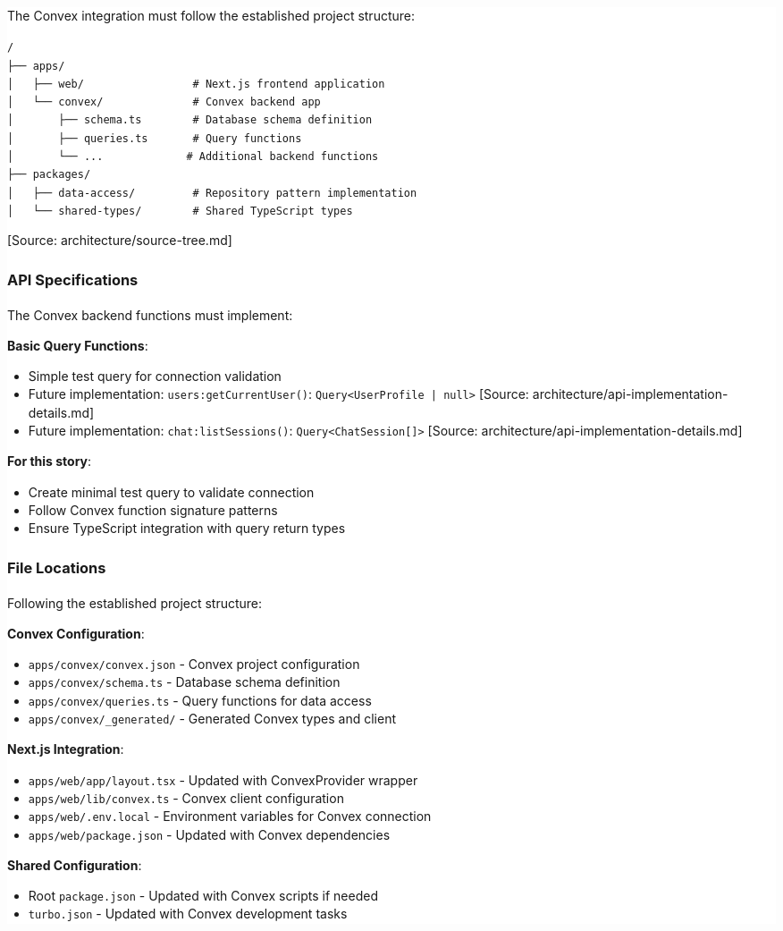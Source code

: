 The Convex integration must follow the established project structure:

```plaintext
/
├── apps/
│   ├── web/                 # Next.js frontend application
│   └── convex/              # Convex backend app
│       ├── schema.ts        # Database schema definition
│       ├── queries.ts       # Query functions
│       └── ...             # Additional backend functions
├── packages/
│   ├── data-access/         # Repository pattern implementation
│   └── shared-types/        # Shared TypeScript types
```

[Source: architecture/source-tree.md]

### API Specifications

The Convex backend functions must implement:

**Basic Query Functions**:

- Simple test query for connection validation
- Future implementation: `users:getCurrentUser()`: `Query<UserProfile | null>` [Source: architecture/api-implementation-details.md]
- Future implementation: `chat:listSessions()`: `Query<ChatSession[]>` [Source: architecture/api-implementation-details.md]

**For this story**:

- Create minimal test query to validate connection
- Follow Convex function signature patterns
- Ensure TypeScript integration with query return types

### File Locations

Following the established project structure:

**Convex Configuration**:

- `apps/convex/convex.json` - Convex project configuration
- `apps/convex/schema.ts` - Database schema definition
- `apps/convex/queries.ts` - Query functions for data access
- `apps/convex/_generated/` - Generated Convex types and client

**Next.js Integration**:

- `apps/web/app/layout.tsx` - Updated with ConvexProvider wrapper
- `apps/web/lib/convex.ts` - Convex client configuration
- `apps/web/.env.local` - Environment variables for Convex connection
- `apps/web/package.json` - Updated with Convex dependencies

**Shared Configuration**:

- Root `package.json` - Updated with Convex scripts if needed
- `turbo.json` - Updated with Convex development tasks
